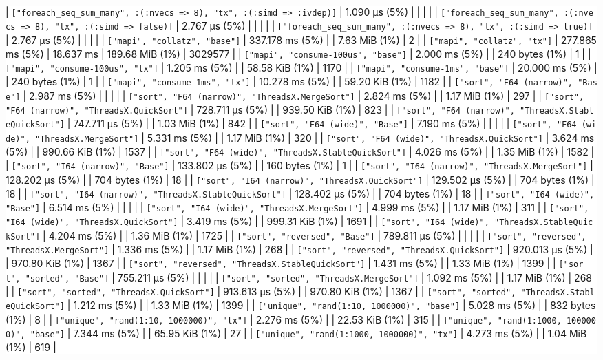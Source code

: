 | `["foreach_seq_sum_many", :(:nvecs => 8), "tx", :(:simd => :ivdep)]` |   1.090 μs (5%) |           |                 |             |
| `["foreach_seq_sum_many", :(:nvecs => 8), "tx", :(:simd => false)]`  |   2.767 μs (5%) |           |                 |             |
| `["foreach_seq_sum_many", :(:nvecs => 8), "tx", :(:simd => true)]`   |   2.767 μs (5%) |           |                 |             |
| `["mapi", "collatz", "base"]`                                        | 337.178 ms (5%) |           |   7.63 MiB (1%) |           2 |
| `["mapi", "collatz", "tx"]`                                          | 277.865 ms (5%) | 18.637 ms | 189.68 MiB (1%) |     3029577 |
| `["mapi", "consume-100us", "base"]`                                  |   2.000 ms (5%) |           |  240 bytes (1%) |           1 |
| `["mapi", "consume-100us", "tx"]`                                    |   1.205 ms (5%) |           |  58.58 KiB (1%) |        1170 |
| `["mapi", "consume-1ms", "base"]`                                    |  20.000 ms (5%) |           |  240 bytes (1%) |           1 |
| `["mapi", "consume-1ms", "tx"]`                                      |  10.278 ms (5%) |           |  59.20 KiB (1%) |        1182 |
| `["sort", "F64 (narrow)", "Base"]`                                   |   2.987 ms (5%) |           |                 |             |
| `["sort", "F64 (narrow)", "ThreadsX.MergeSort"]`                     |   2.824 ms (5%) |           |   1.17 MiB (1%) |         297 |
| `["sort", "F64 (narrow)", "ThreadsX.QuickSort"]`                     | 728.711 μs (5%) |           | 939.50 KiB (1%) |         823 |
| `["sort", "F64 (narrow)", "ThreadsX.StableQuickSort"]`               | 747.711 μs (5%) |           |   1.03 MiB (1%) |         842 |
| `["sort", "F64 (wide)", "Base"]`                                     |   7.190 ms (5%) |           |                 |             |
| `["sort", "F64 (wide)", "ThreadsX.MergeSort"]`                       |   5.331 ms (5%) |           |   1.17 MiB (1%) |         320 |
| `["sort", "F64 (wide)", "ThreadsX.QuickSort"]`                       |   3.624 ms (5%) |           | 990.66 KiB (1%) |        1537 |
| `["sort", "F64 (wide)", "ThreadsX.StableQuickSort"]`                 |   4.026 ms (5%) |           |   1.35 MiB (1%) |        1582 |
| `["sort", "I64 (narrow)", "Base"]`                                   | 133.802 μs (5%) |           |  160 bytes (1%) |           1 |
| `["sort", "I64 (narrow)", "ThreadsX.MergeSort"]`                     | 128.202 μs (5%) |           |  704 bytes (1%) |          18 |
| `["sort", "I64 (narrow)", "ThreadsX.QuickSort"]`                     | 129.502 μs (5%) |           |  704 bytes (1%) |          18 |
| `["sort", "I64 (narrow)", "ThreadsX.StableQuickSort"]`               | 128.402 μs (5%) |           |  704 bytes (1%) |          18 |
| `["sort", "I64 (wide)", "Base"]`                                     |   6.514 ms (5%) |           |                 |             |
| `["sort", "I64 (wide)", "ThreadsX.MergeSort"]`                       |   4.999 ms (5%) |           |   1.17 MiB (1%) |         311 |
| `["sort", "I64 (wide)", "ThreadsX.QuickSort"]`                       |   3.419 ms (5%) |           | 999.31 KiB (1%) |        1691 |
| `["sort", "I64 (wide)", "ThreadsX.StableQuickSort"]`                 |   4.204 ms (5%) |           |   1.36 MiB (1%) |        1725 |
| `["sort", "reversed", "Base"]`                                       | 789.811 μs (5%) |           |                 |             |
| `["sort", "reversed", "ThreadsX.MergeSort"]`                         |   1.336 ms (5%) |           |   1.17 MiB (1%) |         268 |
| `["sort", "reversed", "ThreadsX.QuickSort"]`                         | 920.013 μs (5%) |           | 970.80 KiB (1%) |        1367 |
| `["sort", "reversed", "ThreadsX.StableQuickSort"]`                   |   1.431 ms (5%) |           |   1.33 MiB (1%) |        1399 |
| `["sort", "sorted", "Base"]`                                         | 755.211 μs (5%) |           |                 |             |
| `["sort", "sorted", "ThreadsX.MergeSort"]`                           |   1.092 ms (5%) |           |   1.17 MiB (1%) |         268 |
| `["sort", "sorted", "ThreadsX.QuickSort"]`                           | 913.613 μs (5%) |           | 970.80 KiB (1%) |        1367 |
| `["sort", "sorted", "ThreadsX.StableQuickSort"]`                     |   1.212 ms (5%) |           |   1.33 MiB (1%) |        1399 |
| `["unique", "rand(1:10, 1000000)", "base"]`                          |   5.028 ms (5%) |           |  832 bytes (1%) |           8 |
| `["unique", "rand(1:10, 1000000)", "tx"]`                            |   2.276 ms (5%) |           |  22.53 KiB (1%) |         315 |
| `["unique", "rand(1:1000, 1000000)", "base"]`                        |   7.344 ms (5%) |           |  65.95 KiB (1%) |          27 |
| `["unique", "rand(1:1000, 1000000)", "tx"]`                          |   4.273 ms (5%) |           |   1.04 MiB (1%) |         619 |
